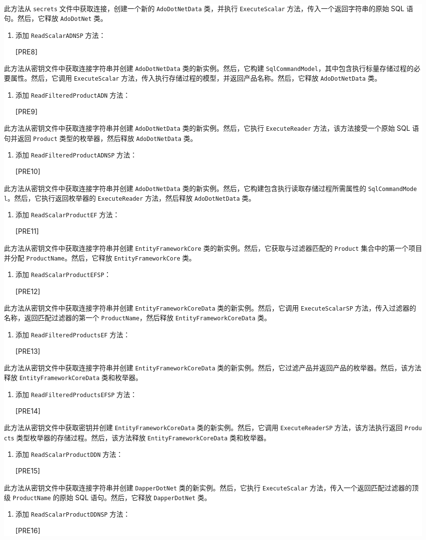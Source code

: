 此方法从 `secrets` 文件中获取连接，创建一个新的 `AdoDotNetData` 类，并执行 `ExecuteScalar` 方法，传入一个返回字符串的原始 SQL 语句。然后，它释放 `AdoDotNet` 类。

1.  添加 `ReadScalarADNSP` 方法：

    [PRE8]

此方法从密钥文件中获取连接字符串并创建 `AdoDotNetData` 类的新实例。然后，它构建 `SqlCommandModel`，其中包含执行标量存储过程的必要属性。然后，它调用 `ExecuteScalar` 方法，传入执行存储过程的模型，并返回产品名称。然后，它释放 `AdoDotNetData` 类。

1.  添加 `ReadFilteredProductADN` 方法：

    [PRE9]

此方法从密钥文件中获取连接字符串并创建 `AdoDotNetData` 类的新实例。然后，它执行 `ExecuteReader` 方法，该方法接受一个原始 SQL 语句并返回 `Product` 类型的枚举器，然后释放 `AdoDotNetData` 类。

1.  添加 `ReadFilteredProductADNSP` 方法：

    [PRE10]

此方法从密钥文件中获取连接字符串并创建 `AdoDotNetData` 类的新实例。然后，它构建包含执行读取存储过程所需属性的 `SqlCommandModel`。然后，它执行返回枚举器的 `ExecuteReader` 方法，然后释放 `AdoDotNetData` 类。

1.  添加 `ReadScalarProductEF` 方法：

    [PRE11]

此方法从密钥文件中获取连接字符串并创建 `EntityFrameworkCore` 类的新实例。然后，它获取与过滤器匹配的 `Product` 集合中的第一个项目并分配 `ProductName`。然后，它释放 `EntityFrameworkCore` 类。

1.  添加 `ReadScalarProductEFSP`：

    [PRE12]

此方法从密钥文件中获取连接字符串并创建 `EntityFrameworkCoreData` 类的新实例。然后，它调用 `ExecuteScalarSP` 方法，传入过滤器的名称，返回匹配过滤器的第一个 `ProductName`，然后释放 `EntityFrameworkCoreData` 类。

1.  添加 `ReadFilteredProductsEF` 方法：

    [PRE13]

此方法从密钥文件中获取连接字符串并创建 `EntityFrameworkCoreData` 类的新实例。然后，它过滤产品并返回产品的枚举器。然后，该方法释放 `EntityFrameworkCoreData` 类和枚举器。

1.  添加 `ReadFilteredProductsEFSP` 方法：

    [PRE14]

此方法从密钥文件中获取密钥并创建 `EntityFrameworkCoreData` 类的新实例。然后，它调用 `ExecuteReaderSP` 方法，该方法执行返回 `Products` 类型枚举器的存储过程。然后，该方法释放 `EntityFrameworkCoreData` 类和枚举器。

1.  添加 `ReadScalarProductDDN` 方法：

    [PRE15]

此方法从密钥文件中获取连接字符串并创建 `DapperDotNet` 类的新实例。然后，它执行 `ExecuteScalar` 方法，传入一个返回匹配过滤器的顶级 `ProductName` 的原始 SQL 语句。然后，它释放 `DapperDotNet` 类。

1.  添加 `ReadScalarProductDDNSP` 方法：

    [PRE16]
